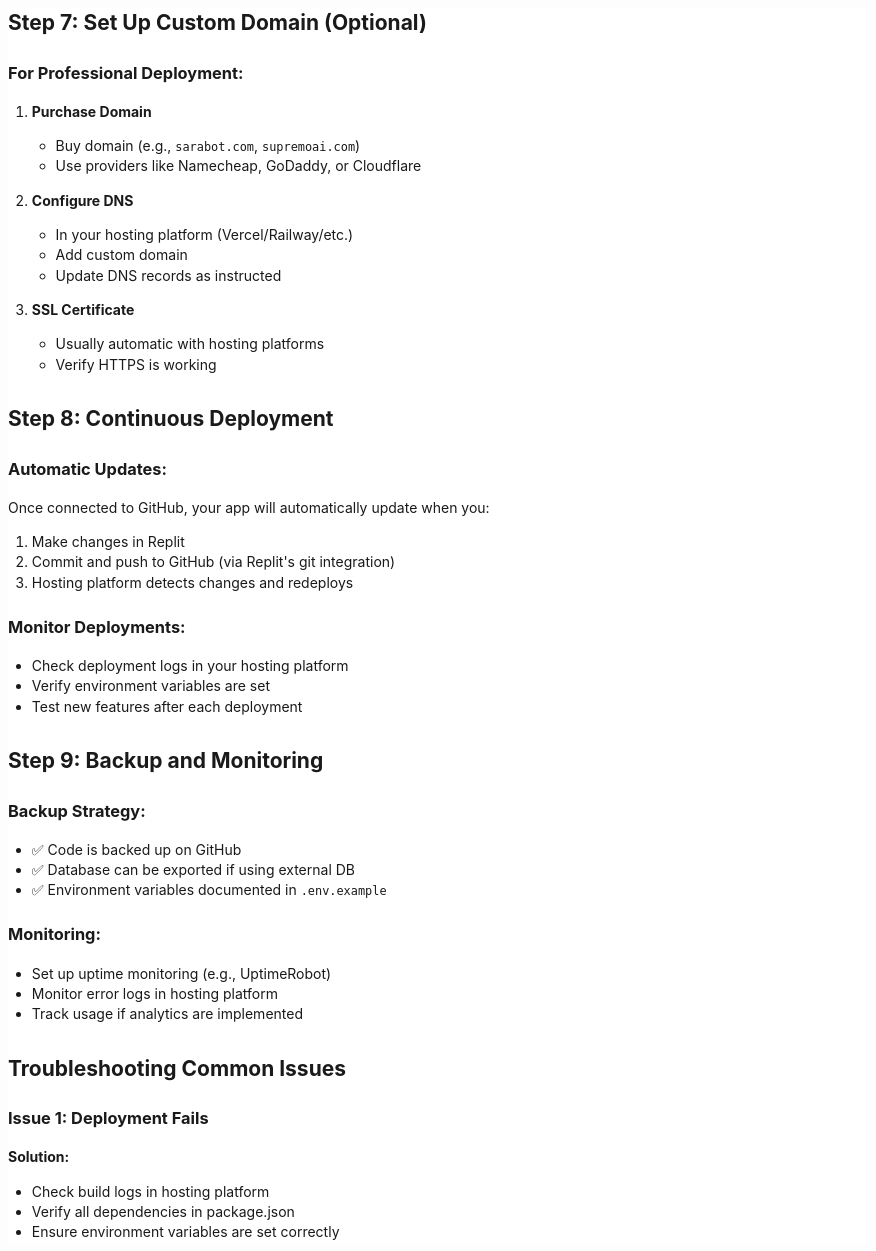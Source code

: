 ## Step 7: Set Up Custom Domain (Optional)

### For Professional Deployment:

1. **Purchase Domain**
   - Buy domain (e.g., `sarabot.com`, `supremoai.com`)
   - Use providers like Namecheap, GoDaddy, or Cloudflare

2. **Configure DNS**
   - In your hosting platform (Vercel/Railway/etc.)
   - Add custom domain
   - Update DNS records as instructed

3. **SSL Certificate**
   - Usually automatic with hosting platforms
   - Verify HTTPS is working

## Step 8: Continuous Deployment

### Automatic Updates:
Once connected to GitHub, your app will automatically update when you:
1. Make changes in Replit
2. Commit and push to GitHub (via Replit's git integration)
3. Hosting platform detects changes and redeploys

### Monitor Deployments:
- Check deployment logs in your hosting platform
- Verify environment variables are set
- Test new features after each deployment

## Step 9: Backup and Monitoring

### Backup Strategy:
- ✅ Code is backed up on GitHub
- ✅ Database can be exported if using external DB
- ✅ Environment variables documented in `.env.example`

### Monitoring:
- Set up uptime monitoring (e.g., UptimeRobot)
- Monitor error logs in hosting platform
- Track usage if analytics are implemented

## Troubleshooting Common Issues

### Issue 1: Deployment Fails
**Solution:**
- Check build logs in hosting platform
- Verify all dependencies in package.json
- Ensure environment variables are set correctly
